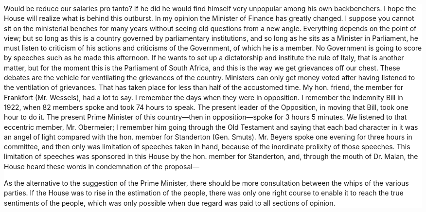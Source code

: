 <p>Would be reduce our salaries pro tanto&#x003F; If he did he would find himself very unpopular among his own backbenchers. I hope the House will realize what is behind this outburst. In my opinion the Minister of Finance has greatly changed. I suppose you cannot sit on the ministerial benches for many years without seeing old questions from a new angle. Everything depends on the point of view; but so long as this is a country governed by parliamentary institutions, and so long as he sits as a Minister in Parliament, he must listen to criticism of his actions and criticisms of the Government, of which he is a member. No Government is going to score by speeches such as he made this afternoon. If he wants to set up a dictatorship and institute the rule of Italy, that is another matter, but for the moment this is the Parliament of South Africa, and this is the way we get grievances off our chest. These debates are the vehicle for ventilating the grievances of the country. Ministers can only get money voted after having listened to the ventilation of grievances. That has taken place for less than half of the accustomed time. My hon. friend, the member for Frankfort (Mr. Wessels), had a lot to say. I remember the days when they were in opposition. I remember the Indemnity Bill in 1922, when 82 members spoke and took 74 hours to speak. The present leader of the Opposition, in moving that Bill, took one hour to do it. The present Prime Minister of this country&#x2014;then in opposition&#x2014;spoke for 3 hours 5 minutes. We listened to that eccentric member, Mr. Obermeier; I remember him going through the Old Testament and saying that each bad character in it was an angel of light compared with the hon. member for Standerton (Gen. Smuts). Mr. Beyers spoke one evening for three hours in committee, and then only was limitation of speeches taken in hand, because of the inordinate prolixity of those speeches. This limitation of speeches was sponsored in this House by the hon. member for Standerton, and, through the mouth of Dr. Malan, the House heard these words in condemnation of the proposal&#x2014;</p>

<block name="quote">As the alternative to the suggestion of the Prime Minister, there should be more consultation between the whips of the various parties. If the House was to rise in the estimation of the people, there was only one right course to enable it to reach the true sentiments of the people, which was only possible when due regard was paid to all sections of opinion.</block>
